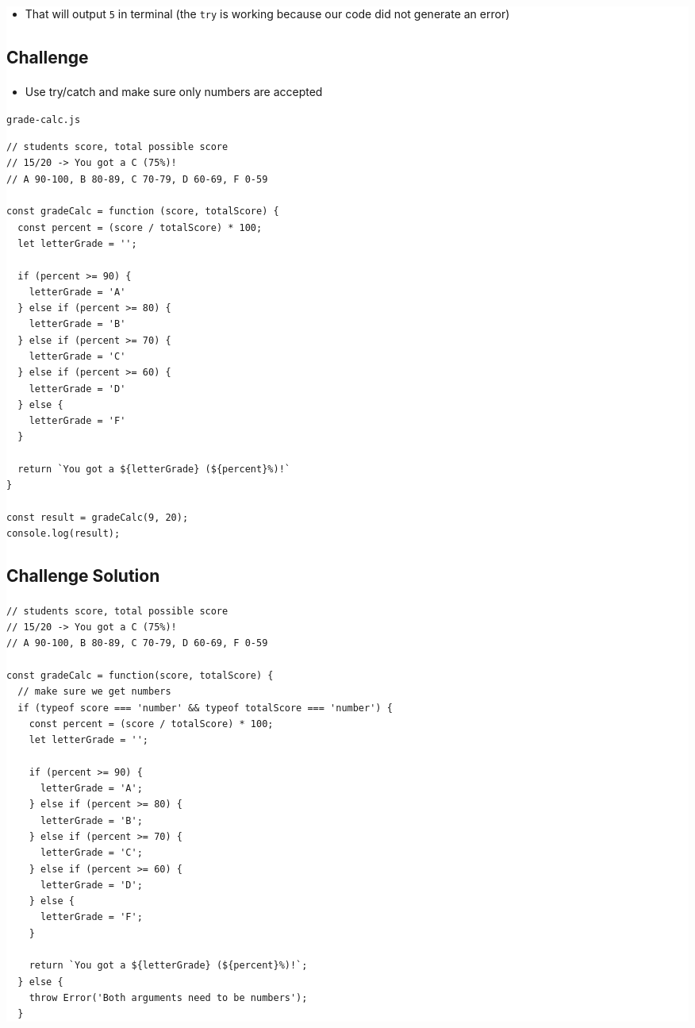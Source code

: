 * That will output `5` in terminal (the `try` is working because our code did not generate an error)

## Challenge
* Use try/catch and make sure only numbers are accepted

`grade-calc.js`

```
// students score, total possible score
// 15/20 -> You got a C (75%)!
// A 90-100, B 80-89, C 70-79, D 60-69, F 0-59

const gradeCalc = function (score, totalScore) {
  const percent = (score / totalScore) * 100;
  let letterGrade = '';

  if (percent >= 90) {
    letterGrade = 'A'
  } else if (percent >= 80) {
    letterGrade = 'B'
  } else if (percent >= 70) {
    letterGrade = 'C'
  } else if (percent >= 60) {
    letterGrade = 'D'
  } else {
    letterGrade = 'F'
  }

  return `You got a ${letterGrade} (${percent}%)!`
}

const result = gradeCalc(9, 20);
console.log(result);
```

## Challenge Solution
```
// students score, total possible score
// 15/20 -> You got a C (75%)!
// A 90-100, B 80-89, C 70-79, D 60-69, F 0-59

const gradeCalc = function(score, totalScore) {
  // make sure we get numbers
  if (typeof score === 'number' && typeof totalScore === 'number') {
    const percent = (score / totalScore) * 100;
    let letterGrade = '';

    if (percent >= 90) {
      letterGrade = 'A';
    } else if (percent >= 80) {
      letterGrade = 'B';
    } else if (percent >= 70) {
      letterGrade = 'C';
    } else if (percent >= 60) {
      letterGrade = 'D';
    } else {
      letterGrade = 'F';
    }

    return `You got a ${letterGrade} (${percent}%)!`;
  } else {
    throw Error('Both arguments need to be numbers');
  }
```